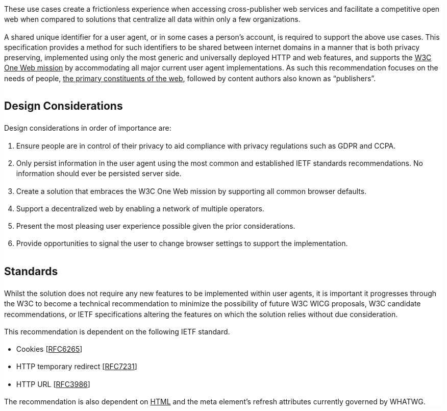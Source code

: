These use cases create a frictionless experience when accessing cross-publisher
web services and facilitate a competitive open web when compared to solutions
that centralize all data within only a few organizations.

A shared unique identifier for a user agent, or in some cases a person’s
account, is required to support the above use cases. This specification provides
a method for such identifiers to be shared between internet domains in a manner
that is both privacy preserving, implemented using only the most generic and
universally deployed HTTP and web features, and supports the [W3C One Web
mission](https://www.w3.org/Consortium/mission.html) by accommodating all major
current user agent implementations. As such this recommendation focuses on the
needs of people, [the primary constituents of the
web](https://www.w3.org/TR/html-design-principles/#priority-of-constituencies),
followed by content authors also known as “publishers”.

## Design Considerations

Design considerations in order of importance are:

1.  Ensure people are in control of their privacy to aid compliance with privacy
    regulations such as GDPR and CCPA.

2.  Only persist information in the user agent using the most common and
    established IETF standards recommendations. No information should ever be
    persisted server side.

3.  Create a solution that embraces the W3C One Web mission by supporting all
    common browser defaults.

4.  Support a decentralized web by enabling a network of multiple operators.

5.  Present the most pleasing user experience possible given the prior
    considerations.

6.  Provide opportunities to signal the user to change browser settings to
    support the implementation.

## Standards

Whilst the solution does not require any new features to be implemented within
user agents, it is important it progresses through the W3C to become a technical
recommendation to minimize the possibility of future W3C WICG proposals, W3C
candidate recommendations, or IETF specifications altering the features on which
the solution relies without due consideration.

This recommendation is dependent on the following IETF standard.

-   Cookies [[RFC6265](https://tools.ietf.org/html/rfc6265)]

-   HTTP temporary redirect
    [[RFC7231](https://tools.ietf.org/html/rfc7231#section-6.4.7)]

-   HTTP URL [[RFC3986](https://tools.ietf.org/html/rfc3986)]

The recommendation is also dependent on
[HTML](https://html.spec.whatwg.org/#attr-meta-http-equiv-refresh) and the meta
element’s refresh attributes currently governed by WHATWG.
